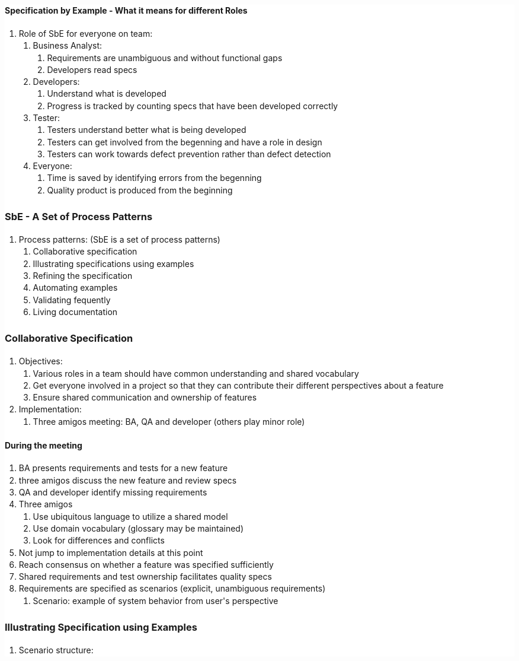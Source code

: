 #### Specification by Example - What it means for different Roles ####
1. Role of SbE for everyone on team:
	1. Business Analyst:
		1. Requirements are unambiguous and without functional gaps
		2. Developers read specs
	2. Developers:
		1. Understand what is developed
		2. Progress is tracked by counting specs that have been developed correctly
	3. Tester:
		1. Testers understand better what is being developed
		2. Testers can get involved from the begenning and have a role in design
		3. Testers can work towards defect prevention rather than defect detection
	4. Everyone:
		1. Time is saved by identifying errors from the begenning
		2. Quality product is produced from the beginning 

### SbE - A Set of Process Patterns ###
1. Process patterns: (SbE is a set of process patterns)
	1. Collaborative specification
	2. Illustrating specifications using examples
	3. Refining the specification
	4. Automating examples
	5. Validating fequently
	6. Living documentation

### Collaborative Specification ###
1. Objectives:
	1. Various roles in a team should have common understanding and shared vocabulary
	2. Get everyone involved in a project so that they can contribute their different perspectives about a feature
	3. Ensure shared communication and ownership of features
2. Implementation:
	1. Three amigos meeting: BA, QA and developer (others play minor role)

#### During the meeting ####
1. BA presents requirements and tests for a new feature
2. three amigos discuss the new feature and review specs
3. QA and developer identify missing requirements
4. Three amigos
	1. Use ubiquitous language to utilize a shared model
	2. Use domain vocabulary (glossary may be maintained)
	3. Look for differences and conflicts
5. Not jump to implementation details at this point
6. Reach consensus on whether a feature was specified sufficiently
7. Shared requirements and test ownership facilitates quality specs
8. Requirements are specified as scenarios (explicit, unambiguous requirements)
	1. Scenario: example of system behavior from user's perspective

### Illustrating Specification using Examples ###
1. Scenario structure:
